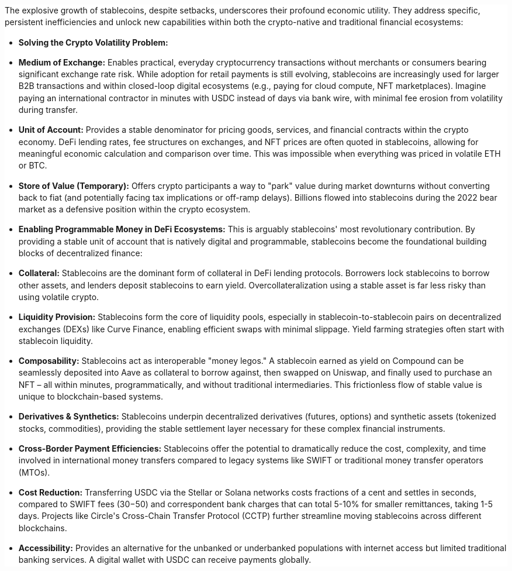 The explosive growth of stablecoins, despite setbacks, underscores their profound economic utility. They address specific, persistent inefficiencies and unlock new capabilities within both the crypto-native and traditional financial ecosystems:

*   **Solving the Crypto Volatility Problem:**

*   **Medium of Exchange:** Enables practical, everyday cryptocurrency transactions without merchants or consumers bearing significant exchange rate risk. While adoption for retail payments is still evolving, stablecoins are increasingly used for larger B2B transactions and within closed-loop digital ecosystems (e.g., paying for cloud compute, NFT marketplaces). Imagine paying an international contractor in minutes with USDC instead of days via bank wire, with minimal fee erosion from volatility during transfer.

*   **Unit of Account:** Provides a stable denominator for pricing goods, services, and financial contracts within the crypto economy. DeFi lending rates, fee structures on exchanges, and NFT prices are often quoted in stablecoins, allowing for meaningful economic calculation and comparison over time. This was impossible when everything was priced in volatile ETH or BTC.

*   **Store of Value (Temporary):** Offers crypto participants a way to "park" value during market downturns without converting back to fiat (and potentially facing tax implications or off-ramp delays). Billions flowed into stablecoins during the 2022 bear market as a defensive position within the crypto ecosystem.

*   **Enabling Programmable Money in DeFi Ecosystems:** This is arguably stablecoins' most revolutionary contribution. By providing a stable unit of account that is natively digital and programmable, stablecoins become the foundational building blocks of decentralized finance:

*   **Collateral:** Stablecoins are the dominant form of collateral in DeFi lending protocols. Borrowers lock stablecoins to borrow other assets, and lenders deposit stablecoins to earn yield. Overcollateralization using a stable asset is far less risky than using volatile crypto.

*   **Liquidity Provision:** Stablecoins form the core of liquidity pools, especially in stablecoin-to-stablecoin pairs on decentralized exchanges (DEXs) like Curve Finance, enabling efficient swaps with minimal slippage. Yield farming strategies often start with stablecoin liquidity.

*   **Composability:** Stablecoins act as interoperable "money legos." A stablecoin earned as yield on Compound can be seamlessly deposited into Aave as collateral to borrow against, then swapped on Uniswap, and finally used to purchase an NFT – all within minutes, programmatically, and without traditional intermediaries. This frictionless flow of stable value is unique to blockchain-based systems.

*   **Derivatives & Synthetics:** Stablecoins underpin decentralized derivatives (futures, options) and synthetic assets (tokenized stocks, commodities), providing the stable settlement layer necessary for these complex financial instruments.

*   **Cross-Border Payment Efficiencies:** Stablecoins offer the potential to dramatically reduce the cost, complexity, and time involved in international money transfers compared to legacy systems like SWIFT or traditional money transfer operators (MTOs).

*   **Cost Reduction:** Transferring USDC via the Stellar or Solana networks costs fractions of a cent and settles in seconds, compared to SWIFT fees ($30-$50) and correspondent bank charges that can total 5-10% for smaller remittances, taking 1-5 days. Projects like Circle's Cross-Chain Transfer Protocol (CCTP) further streamline moving stablecoins across different blockchains.

*   **Accessibility:** Provides an alternative for the unbanked or underbanked populations with internet access but limited traditional banking services. A digital wallet with USDC can receive payments globally.
